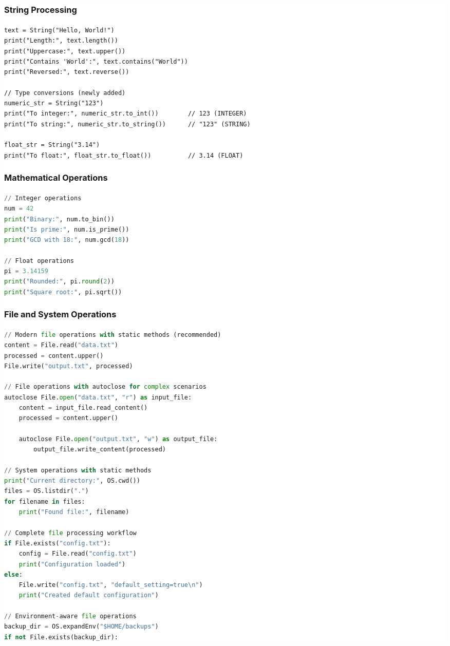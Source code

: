 ### String Processing
```carrion
text = String("Hello, World!")
print("Length:", text.length())
print("Uppercase:", text.upper())
print("Contains 'World':", text.contains("World"))
print("Reversed:", text.reverse())

// Type conversions (newly added)
numeric_str = String("123")
print("To integer:", numeric_str.to_int())        // 123 (INTEGER)
print("To string:", numeric_str.to_string())      // "123" (STRING)

float_str = String("3.14")
print("To float:", float_str.to_float())          // 3.14 (FLOAT)
```

### Mathematical Operations
```python
// Integer operations
num = 42
print("Binary:", num.to_bin())
print("Is prime:", num.is_prime())
print("GCD with 18:", num.gcd(18))

// Float operations  
pi = 3.14159
print("Rounded:", pi.round(2))
print("Square root:", pi.sqrt())
```

### File and System Operations
```python
// Modern file operations with static methods (recommended)
content = File.read("data.txt")
processed = content.upper()
File.write("output.txt", processed)

// File operations with autoclose for complex scenarios
autoclose File.open("data.txt", "r") as input_file:
    content = input_file.read_content()
    processed = content.upper()
    
    autoclose File.open("output.txt", "w") as output_file:
        output_file.write_content(processed)

// System operations with static methods
print("Current directory:", OS.cwd())
files = OS.listdir(".")
for filename in files:
    print("Found file:", filename)

// Complete file processing workflow
if File.exists("config.txt"):
    config = File.read("config.txt")
    print("Configuration loaded")
else:
    File.write("config.txt", "default_setting=true\n")
    print("Created default configuration")

// Environment-aware file operations
backup_dir = OS.expandEnv("$HOME/backups")
if not File.exists(backup_dir):
```